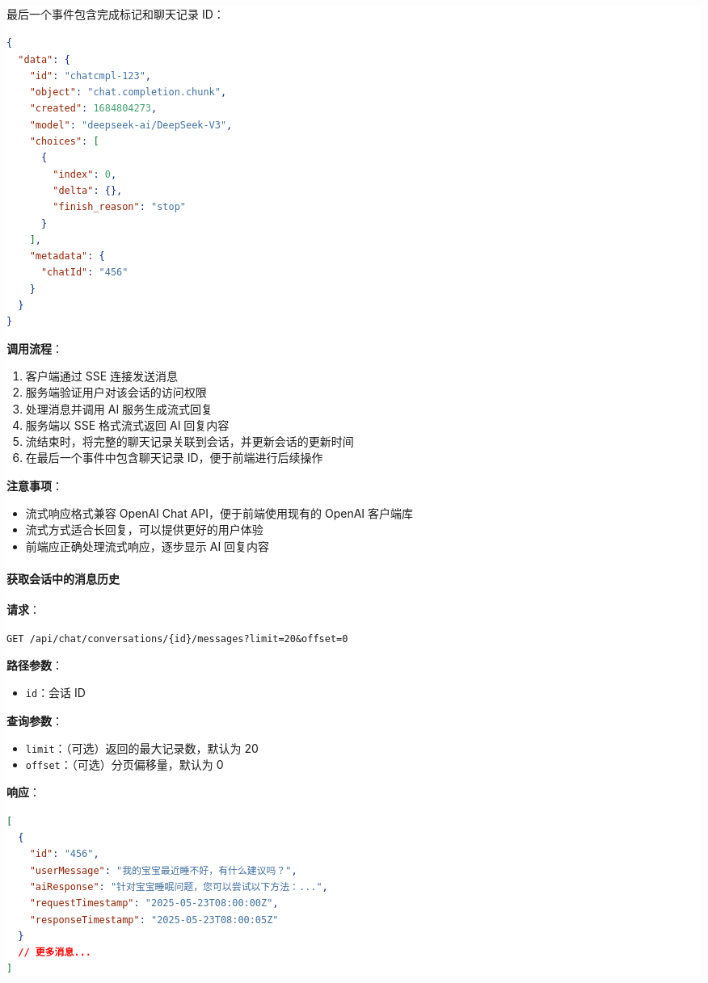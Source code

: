 最后一个事件包含完成标记和聊天记录 ID：

```json
{
  "data": {
    "id": "chatcmpl-123",
    "object": "chat.completion.chunk",
    "created": 1684804273,
    "model": "deepseek-ai/DeepSeek-V3",
    "choices": [
      {
        "index": 0,
        "delta": {},
        "finish_reason": "stop"
      }
    ],
    "metadata": {
      "chatId": "456"
    }
  }
}
```

**调用流程**：

1. 客户端通过 SSE 连接发送消息
2. 服务端验证用户对该会话的访问权限
3. 处理消息并调用 AI 服务生成流式回复
4. 服务端以 SSE 格式流式返回 AI 回复内容
5. 流结束时，将完整的聊天记录关联到会话，并更新会话的更新时间
6. 在最后一个事件中包含聊天记录 ID，便于前端进行后续操作

**注意事项**：

- 流式响应格式兼容 OpenAI Chat API，便于前端使用现有的 OpenAI 客户端库
- 流式方式适合长回复，可以提供更好的用户体验
- 前端应正确处理流式响应，逐步显示 AI 回复内容

#### 获取会话中的消息历史

**请求**：

```
GET /api/chat/conversations/{id}/messages?limit=20&offset=0
```

**路径参数**：

- `id`：会话 ID

**查询参数**：

- `limit`：（可选）返回的最大记录数，默认为 20
- `offset`：（可选）分页偏移量，默认为 0

**响应**：

```json
[
  {
    "id": "456",
    "userMessage": "我的宝宝最近睡不好，有什么建议吗？",
    "aiResponse": "针对宝宝睡眠问题，您可以尝试以下方法：...",
    "requestTimestamp": "2025-05-23T08:00:00Z",
    "responseTimestamp": "2025-05-23T08:00:05Z"
  }
  // 更多消息...
]
```
